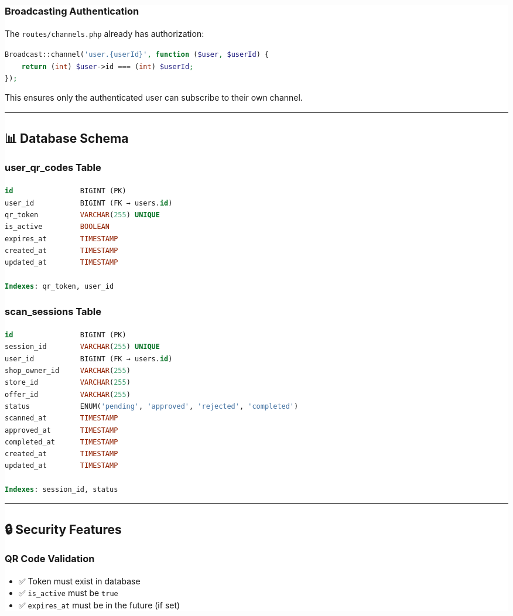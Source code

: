 ### **Broadcasting Authentication**

The `routes/channels.php` already has authorization:

```php
Broadcast::channel('user.{userId}', function ($user, $userId) {
    return (int) $user->id === (int) $userId;
});
```

This ensures only the authenticated user can subscribe to their own channel.

---

## 📊 Database Schema

### **user_qr_codes Table**
```sql
id                BIGINT (PK)
user_id           BIGINT (FK → users.id)
qr_token          VARCHAR(255) UNIQUE
is_active         BOOLEAN
expires_at        TIMESTAMP
created_at        TIMESTAMP
updated_at        TIMESTAMP

Indexes: qr_token, user_id
```

### **scan_sessions Table**
```sql
id                BIGINT (PK)
session_id        VARCHAR(255) UNIQUE
user_id           BIGINT (FK → users.id)
shop_owner_id     VARCHAR(255)
store_id          VARCHAR(255)
offer_id          VARCHAR(255)
status            ENUM('pending', 'approved', 'rejected', 'completed')
scanned_at        TIMESTAMP
approved_at       TIMESTAMP
completed_at      TIMESTAMP
created_at        TIMESTAMP
updated_at        TIMESTAMP

Indexes: session_id, status
```

---

## 🔒 Security Features

### **QR Code Validation**
- ✅ Token must exist in database
- ✅ `is_active` must be `true`
- ✅ `expires_at` must be in the future (if set)
